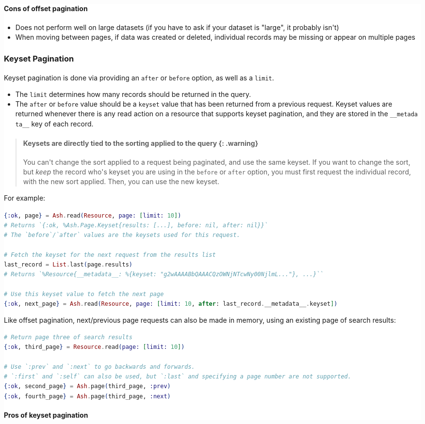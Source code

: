 #### Cons of offset pagination

- Does not perform well on large datasets (if you have to ask if your dataset is "large", it probably isn't)
- When moving between pages, if data was created or deleted, individual records may be missing or appear on multiple pages

### Keyset Pagination

Keyset pagination is done via providing an `after` or `before` option, as well as a `limit`.

* The `limit` determines how many records should be returned in the query.
* The `after` or `before` value should be a `keyset` value that has been returned from a previous request. Keyset values are returned whenever there is any read action on a resource that supports keyset pagination, and they are stored in the `__metadata__` key of each record.


> #### Keysets are directly tied to the sorting applied to the query {: .warning}
>
>  You can't change the sort applied to a request being paginated, and use the same keyset. If you want to change the sort, but *keep* the record who's keyset you are using in the `before` or `after` option,  you must first request the individual record, with the new sort applied. Then, you can use the new keyset.


For example:

```elixir
{:ok, page} = Ash.read(Resource, page: [limit: 10])
# Returns `{:ok, %Ash.Page.Keyset{results: [...], before: nil, after: nil}}`
# The `before`/`after` values are the keysets used for this request.

# Fetch the keyset for the next request from the results list
last_record = List.last(page.results)
# Returns `%Resource{__metadata__: %{keyset: "g2wAAAABbQAAACQzOWNjNTcwNy00NjlmL..."}, ...}``

# Use this keyset value to fetch the next page
{:ok, next_page} = Ash.read(Resource, page: [limit: 10, after: last_record.__metadata__.keyset])
```

Like offset pagination, next/previous page requests can also be made in memory, using an existing page of search results:

```elixir
# Return page three of search results
{:ok, third_page} = Resource.read(page: [limit: 10])

# Use `:prev` and `:next` to go backwards and forwards.
# `:first` and `:self` can also be used, but `:last` and specifying a page number are not supported.
{:ok, second_page} = Ash.page(third_page, :prev)
{:ok, fourth_page} = Ash.page(third_page, :next)
```

#### Pros of keyset pagination
